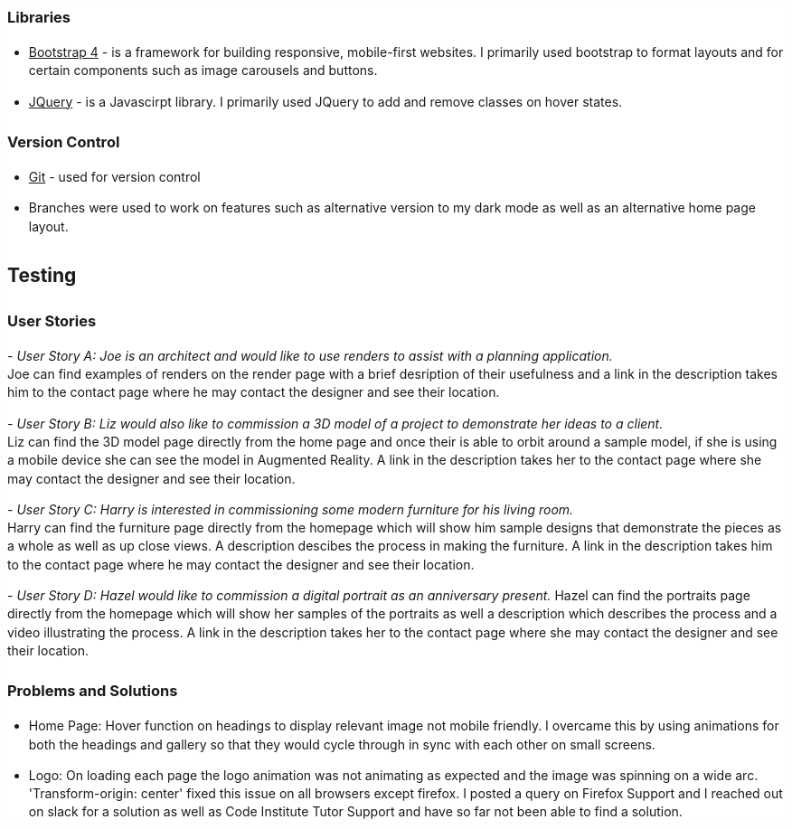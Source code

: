 
### Libraries

- [Bootstrap 4](https://getbootstrap.com/) - is a framework for building responsive, mobile-first websites. I primarily used bootstrap to format layouts and for certain components such as image carousels and buttons.

- [JQuery](https://jquery.com/) - is a Javascirpt library. I primarily used JQuery to add and remove classes on hover states.

### Version Control

- [Git](https://git-scm.com/) - used for version control

- Branches were used to work on features such as alternative version to my dark mode as well as an alternative home page layout.

## Testing

### User Stories

_- User Story A: Joe is an architect and would like to use renders to assist with a planning application._   
Joe can find examples of renders on the render page with a brief desription of their usefulness and a link in the description takes him to the contact page where he may contact the designer and see their location.

_- User Story B: Liz would also like to commission a 3D model of a project to demonstrate her ideas to a client._  
Liz can find the 3D model page directly from the home page and once their is able to orbit around a sample model, if she is using a mobile device she can see the model in Augmented Reality. A link in the description takes her to the contact page where she may contact the designer and see their location.

_- User Story C: Harry is interested in commissioning some modern furniture for his living room._  
Harry can find the furniture page directly from the homepage which will show him sample designs that demonstrate the pieces as a whole as well as up close views. A description descibes the process in making the furniture. A link in the description takes him to the contact page where he may contact the designer and see their location.

_- User Story D: Hazel would like to commission a digital portrait as an anniversary present._
Hazel can find the portraits page directly from the homepage which will show her samples of the portraits as well a description which describes the process and a video illustrating the process. A link in the description takes her to the contact page where she may contact the designer and see their location.

### Problems and Solutions

- Home Page: Hover function on headings to display relevant image not mobile friendly. I overcame this by using animations for both the headings and gallery so that they would cycle through in sync with each other on small screens.

- Logo: On loading each page the logo animation was not animating as expected and the image was spinning on a wide arc. 'Transform-origin: center' fixed this issue on all browsers except firefox. I posted a query on Firefox Support and I reached out on slack for a solution as well as Code Institute Tutor Support and have so far not been able to find a solution.

